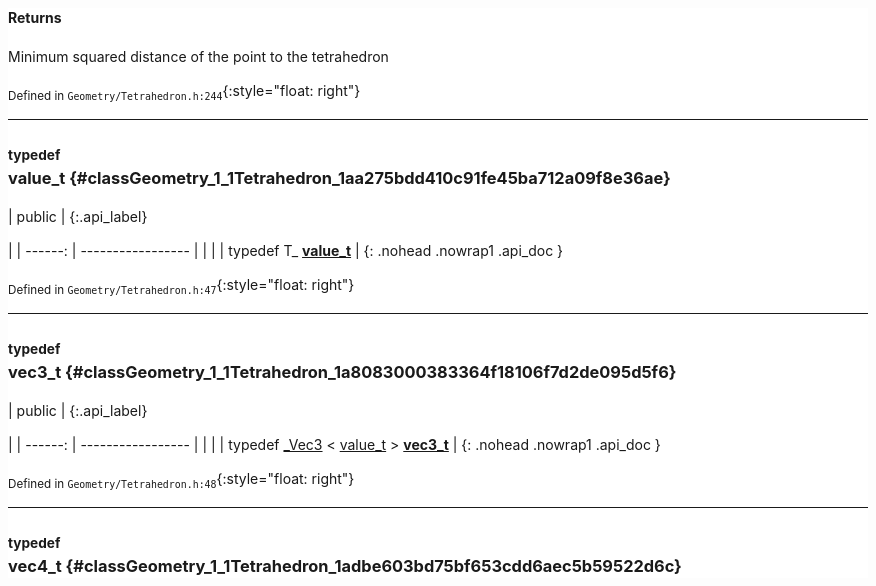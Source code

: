 


#### Returns
Minimum squared distance of the point to the tetrahedron





<sub>Defined in `Geometry/Tetrahedron.h:244`</sub>{:style="float: right"}

-------------------------------------------------------------------

### <small>typedef</small><br/> value_t {#classGeometry_1_1Tetrahedron_1aa275bdd410c91fe45ba712a09f8e36ae}

| public |
{:.api_label}

|
| ------: | ----------------- |
|  |
| typedef T_ **[value_t](#classGeometry_1_1Tetrahedron_1aa275bdd410c91fe45ba712a09f8e36ae)**  |
{: .nohead .nowrap1 .api_doc }





<sub>Defined in `Geometry/Tetrahedron.h:47`</sub>{:style="float: right"}

-------------------------------------------------------------------

### <small>typedef</small><br/> vec3_t {#classGeometry_1_1Tetrahedron_1a8083000383364f18106f7d2de095d5f6}

| public |
{:.api_label}

|
| ------: | ----------------- |
|  |
| typedef [_Vec3](classGeometry_1_1%5F%5FVec3) < [value_t](classGeometry_1_1Tetrahedron#classGeometry_1_1Tetrahedron_1aa275bdd410c91fe45ba712a09f8e36ae) > **[vec3_t](#classGeometry_1_1Tetrahedron_1a8083000383364f18106f7d2de095d5f6)**  |
{: .nohead .nowrap1 .api_doc }





<sub>Defined in `Geometry/Tetrahedron.h:48`</sub>{:style="float: right"}

-------------------------------------------------------------------

### <small>typedef</small><br/> vec4_t {#classGeometry_1_1Tetrahedron_1adbe603bd75bf653cdd6aec5b59522d6c}
